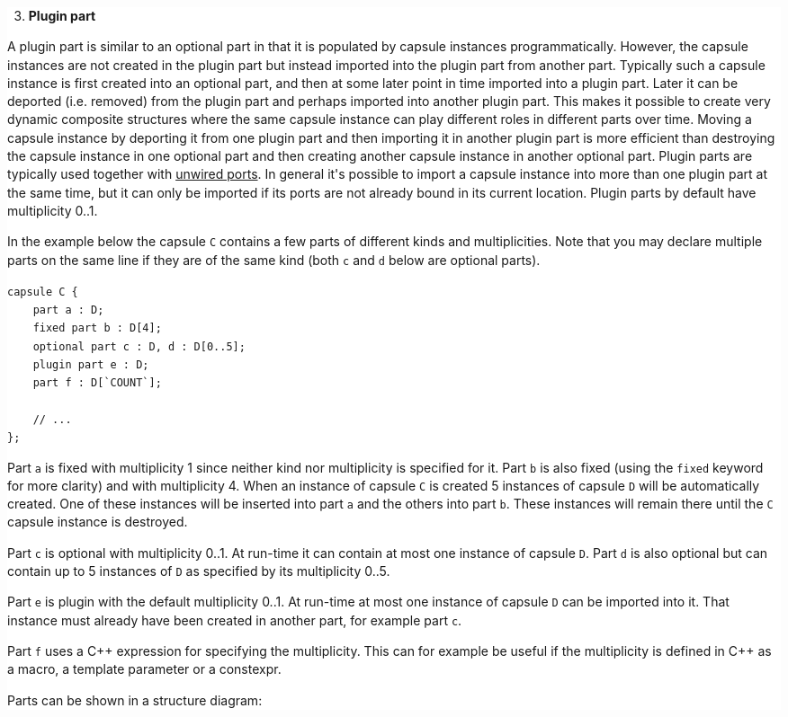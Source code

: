 3) **Plugin part**
   
A plugin part is similar to an optional part in that it is populated by capsule instances programmatically. However, the capsule instances are not created in the plugin part but instead imported into the plugin part from another part. Typically such a capsule instance is first created into an optional part, and then at some later point in time imported into a plugin part. Later it can be deported (i.e. removed) from the plugin part and perhaps imported into another plugin part. This makes it possible to create very dynamic composite structures where the same capsule instance can play different roles in different parts over time. Moving a capsule instance by deporting it from one plugin part and then importing it in another plugin part is more efficient than destroying the capsule instance in one optional part and then creating another capsule instance in another optional part. Plugin parts are typically used together with [unwired ports](#unwired-port). In general it's possible to import a capsule instance into more than one plugin part at the same time, but it can only be imported if its ports are not already bound in its current location. Plugin parts by default have multiplicity 0..1.

In the example below the capsule `C` contains a few parts of different kinds and multiplicities. Note that you may declare multiple parts on the same line if they are of the same kind (both `c` and `d` below are optional parts).

``` art
capsule C {
    part a : D;
    fixed part b : D[4];
    optional part c : D, d : D[0..5];
    plugin part e : D;
    part f : D[`COUNT`];

    // ...
};
```

Part `a` is fixed with multiplicity 1 since neither kind nor multiplicity is specified for it. Part `b` is also fixed (using the `fixed` keyword for more clarity) and with multiplicity 4. When an instance of capsule `C` is created 5 instances of capsule `D` will be automatically created. One of these instances will be inserted into part `a` and the others into part `b`. These instances will remain there until the `C` capsule instance is destroyed.

Part `c` is optional with multiplicity 0..1. At run-time it can contain at most one instance of capsule `D`. Part `d` is also optional but can contain up to 5 instances of `D` as specified by its multiplicity 0..5.

Part `e` is plugin with the default multiplicity 0..1. At run-time at most one instance of capsule `D` can be imported into it. That instance must already have been created in another part, for example part `c`.

Part `f` uses a C++ expression for specifying the multiplicity. This can for example be useful if the multiplicity is defined in C++ as a macro, a template parameter or a constexpr.

Parts can be shown in a structure diagram:
